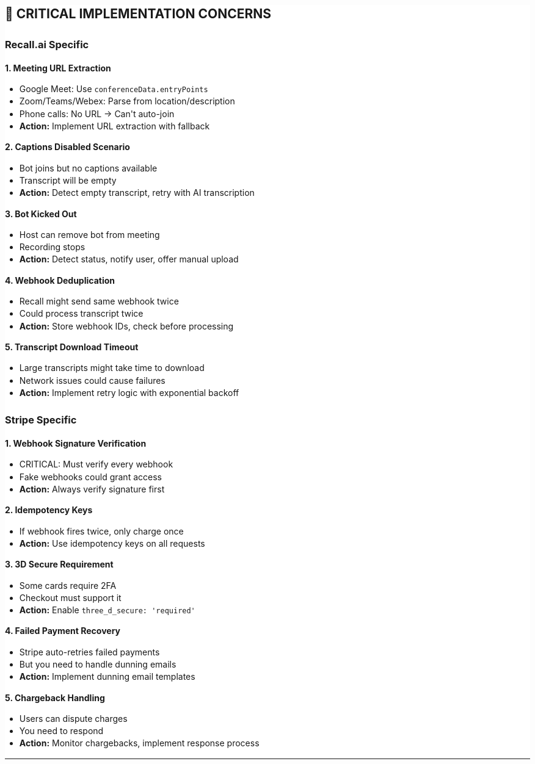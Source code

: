 
## 🔴 CRITICAL IMPLEMENTATION CONCERNS

### Recall.ai Specific

**1. Meeting URL Extraction**
- Google Meet: Use `conferenceData.entryPoints`
- Zoom/Teams/Webex: Parse from location/description
- Phone calls: No URL → Can't auto-join
- **Action:** Implement URL extraction with fallback

**2. Captions Disabled Scenario**
- Bot joins but no captions available
- Transcript will be empty
- **Action:** Detect empty transcript, retry with AI transcription

**3. Bot Kicked Out**
- Host can remove bot from meeting
- Recording stops
- **Action:** Detect status, notify user, offer manual upload

**4. Webhook Deduplication**
- Recall might send same webhook twice
- Could process transcript twice
- **Action:** Store webhook IDs, check before processing

**5. Transcript Download Timeout**
- Large transcripts might take time to download
- Network issues could cause failures
- **Action:** Implement retry logic with exponential backoff

### Stripe Specific

**1. Webhook Signature Verification**
- CRITICAL: Must verify every webhook
- Fake webhooks could grant access
- **Action:** Always verify signature first

**2. Idempotency Keys**
- If webhook fires twice, only charge once
- **Action:** Use idempotency keys on all requests

**3. 3D Secure Requirement**
- Some cards require 2FA
- Checkout must support it
- **Action:** Enable `three_d_secure: 'required'`

**4. Failed Payment Recovery**
- Stripe auto-retries failed payments
- But you need to handle dunning emails
- **Action:** Implement dunning email templates

**5. Chargeback Handling**
- Users can dispute charges
- You need to respond
- **Action:** Monitor chargebacks, implement response process

---
